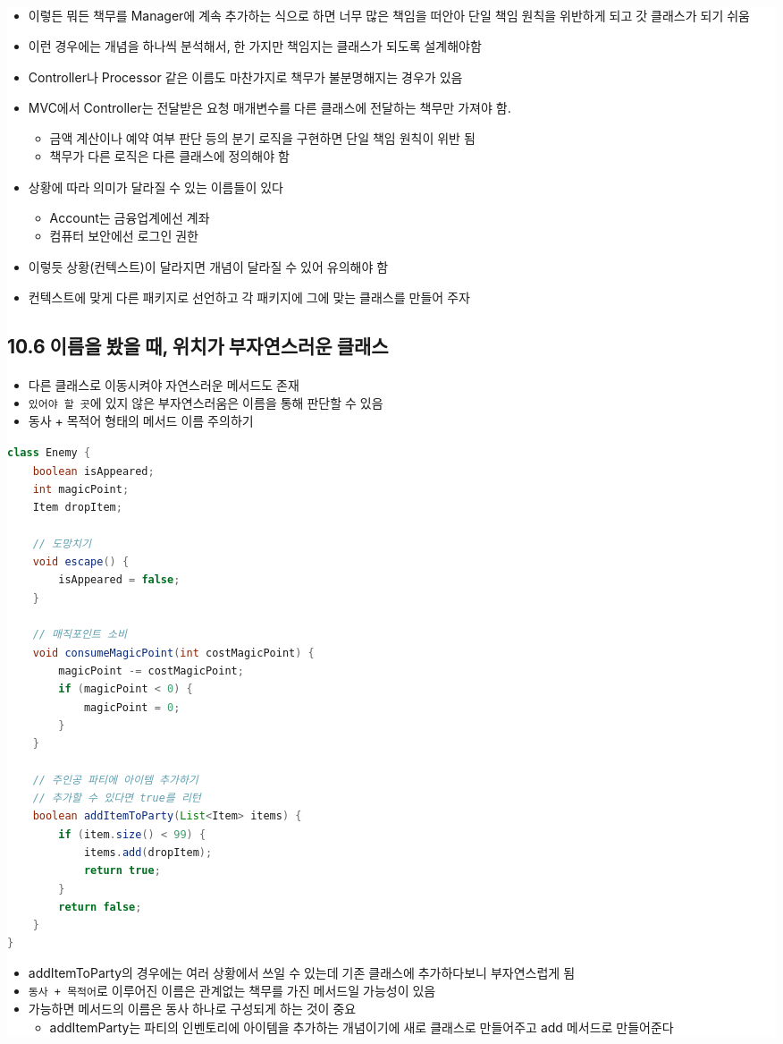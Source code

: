 - 이렇든 뭐든 책무를 Manager에 계속 추가하는 식으로 하면 너무 많은 책임을 떠안아 단일 책임 원칙을 위반하게 되고 갓 클래스가 되기 쉬움
- 이런 경우에는 개념을 하나씩 분석해서, 한 가지만 책임지는 클래스가 되도록 설계해야함
- Controller나 Processor 같은 이름도 마찬가지로 책무가 불분명해지는 경우가 있음
- MVC에서 Controller는 전달받은 요청 매개변수를 다른 클래스에 전달하는 책무만 가져야 함.
  - 금액 계산이나 예약 여부 판단 등의 분기 로직을 구현하면 단일 책임 원칙이 위반 됨
  - 책무가 다른 로직은 다른 클래스에 정의해야 함
 
- 상황에 따라 의미가 달라질 수 있는 이름들이 있다
  - Account는 금융업계에선 계좌
  - 컴퓨터 보안에선 로그인 권한
- 이렇듯 상황(컨텍스트)이 달라지면 개념이 달라질 수 있어 유의해야 함
- 컨텍스트에 맞게 다른 패키지로 선언하고 각 패키지에 그에 맞는 클래스를 만들어 주자 

## 10.6 이름을 봤을 때, 위치가 부자연스러운 클래스

- 다른 클래스로 이동시켜야 자연스러운 메서드도 존재
- `있어야 할 곳`에 있지 않은 부자연스러움은 이름을 통해 판단할 수 있음
- 동사 + 목적어 형태의 메서드 이름 주의하기

```java
class Enemy {
    boolean isAppeared;
    int magicPoint;
    Item dropItem;
    
    // 도망치기
    void escape() {
        isAppeared = false;
    }
    
    // 매직포인트 소비
    void consumeMagicPoint(int costMagicPoint) {
        magicPoint -= costMagicPoint;
        if (magicPoint < 0) {
            magicPoint = 0;
        }
    }
    
    // 주인공 파티에 아이템 추가하기
    // 추가할 수 있다면 true를 리턴
    boolean addItemToParty(List<Item> items) {
        if (item.size() < 99) {
            items.add(dropItem);
            return true;
        }
        return false;
    }
}
```

- addItemToParty의 경우에는 여러 상황에서 쓰일 수 있는데 기존 클래스에 추가하다보니 부자연스럽게 됨
- `동사 + 목적어`로 이루어진 이름은 관계없는 책무를 가진 메서드일 가능성이 있음
- 가능하면 메서드의 이름은 동사 하나로 구성되게 하는 것이 중요
  - addItemParty는 파티의 인벤토리에 아이템을 추가하는 개념이기에 새로 클래스로 만들어주고 add 메서드로 만들어준다
